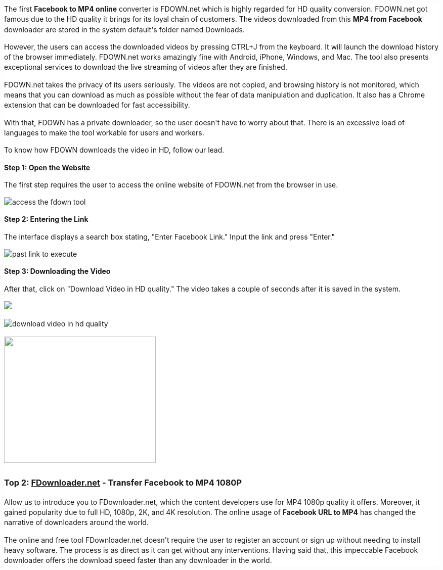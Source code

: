 The first **Facebook to MP4 online** converter is FDOWN.net which is highly regarded for HD quality conversion. FDOWN.net got famous due to the HD quality it brings for its loyal chain of customers. The videos downloaded from this **MP4 from Facebook** downloader are stored in the system default's folder named Downloads.

However, the users can access the downloaded videos by pressing CTRL+J from the keyboard. It will launch the download history of the browser immediately. FDOWN.net works amazingly fine with Android, iPhone, Windows, and Mac. The tool also presents exceptional services to download the live streaming of videos after they are finished.

FDOWN.net takes the privacy of its users seriously. The videos are not copied, and browsing history is not monitored, which means that you can download as much as possible without the fear of data manipulation and duplication. It also has a Chrome extension that can be downloaded for fast accessibility.

With that, FDOWN has a private downloader, so the user doesn't have to worry about that. There is an excessive load of languages to make the tool workable for users and workers.

To know how FDOWN downloads the video in HD, follow our lead.

**Step 1: Open the Website**

The first step requires the user to access the online website of FDOWN.net from the browser in use.

![access the fdown tool](https://images.wondershare.com/filmora/article-images/2021/convert-facebook-video-to-mp4-1.jpg)

**Step 2: Entering the Link**

The interface displays a search box stating, "Enter Facebook Link." Input the link and press "Enter."

![past link to execute](https://images.wondershare.com/filmora/article-images/2021/convert-facebook-video-to-mp4-2.jpg)

**Step 3: Downloading the Video**

After that, click on "Download Video in HD quality." The video takes a couple of seconds after it is saved in the system.


<a href="https://shop.mondly.com/affiliate.php?ACCOUNT=ATISTUDI&AFFILIATE=108875&PATH=https%3A%2F%2Fwww.mondly.com%3FAFFILIATE%3D108875%26RESOURCE%3D%2BEducational%2B970x90%2B"><img src="https://secure.avangate.com/images/merchant/69c418c33ec2e1a4267fa9bb77fa1428/educational-970x90.gif" border="0"></a>

![download video in hd quality](https://images.wondershare.com/filmora/article-images/2021/convert-facebook-video-to-mp4-3.jpg)


<a href="https://modlily.sjv.io/c/5597632/1997817/17059" target="_top" id="1997817"><img src="//a.impactradius-go.com/display-ad/17059-1997817" border="0" alt="" width="300" height="250"/></a><img height="0" width="0" src="https://imp.pxf.io/i/5597632/1997817/17059" style="position:absolute;visibility:hidden;" border="0" />

### Top 2: [FDownloader.net](https://fbdownloader.net/) \- Transfer Facebook to MP4 1080P

Allow us to introduce you to FDownloader.net, which the content developers use for MP4 1080p quality it offers. Moreover, it gained popularity due to full HD, 1080p, 2K, and 4K resolution. The online usage of **Facebook URL to MP4** has changed the narrative of downloaders around the world.

The online and free tool FDownloader.net doesn't require the user to register an account or sign up without needing to install heavy software. The process is as direct as it can get without any interventions. Having said that, this impeccable Facebook downloader offers the download speed faster than any downloader in the world.
